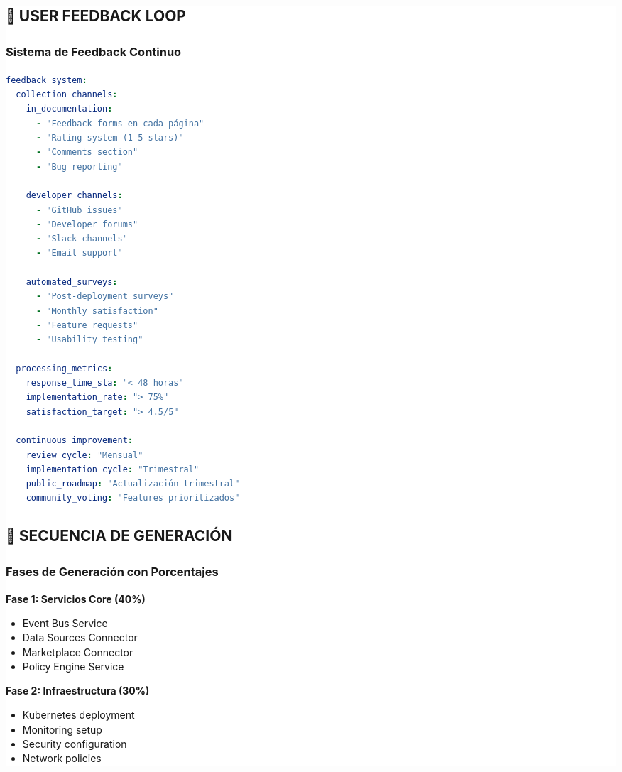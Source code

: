 ## 🔄 USER FEEDBACK LOOP

### Sistema de Feedback Continuo

```yaml
feedback_system:
  collection_channels:
    in_documentation:
      - "Feedback forms en cada página"
      - "Rating system (1-5 stars)"
      - "Comments section"
      - "Bug reporting"
      
    developer_channels:
      - "GitHub issues"
      - "Developer forums"
      - "Slack channels"
      - "Email support"
      
    automated_surveys:
      - "Post-deployment surveys"
      - "Monthly satisfaction"
      - "Feature requests"
      - "Usability testing"
      
  processing_metrics:
    response_time_sla: "< 48 horas"
    implementation_rate: "> 75%"
    satisfaction_target: "> 4.5/5"
    
  continuous_improvement:
    review_cycle: "Mensual"
    implementation_cycle: "Trimestral"
    public_roadmap: "Actualización trimestral"
    community_voting: "Features prioritizados"
```

## 🚀 SECUENCIA DE GENERACIÓN

### Fases de Generación con Porcentajes

**Fase 1: Servicios Core (40%)**
- Event Bus Service
- Data Sources Connector
- Marketplace Connector
- Policy Engine Service

**Fase 2: Infraestructura (30%)**
- Kubernetes deployment
- Monitoring setup
- Security configuration
- Network policies
